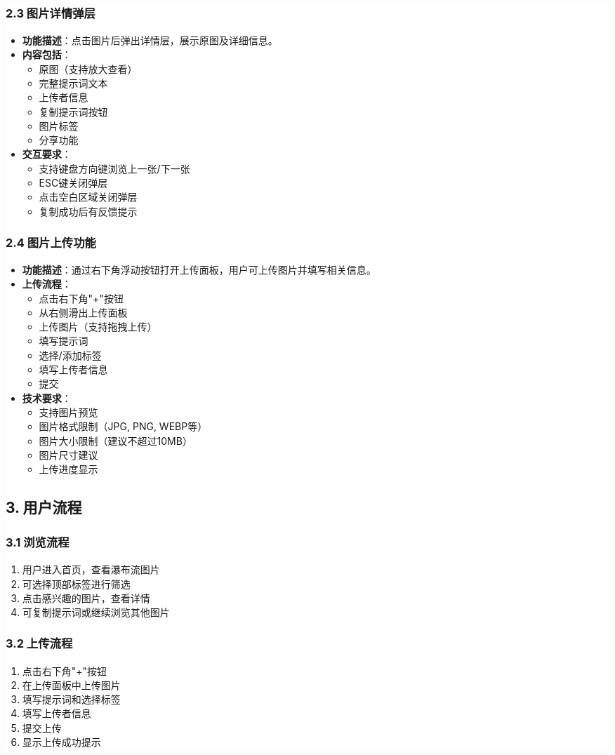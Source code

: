 ### 2.3 图片详情弹层

- **功能描述**：点击图片后弹出详情层，展示原图及详细信息。
- **内容包括**：
  - 原图（支持放大查看）
  - 完整提示词文本
  - 上传者信息
  - 复制提示词按钮
  - 图片标签
  - 分享功能
- **交互要求**：
  - 支持键盘方向键浏览上一张/下一张
  - ESC键关闭弹层
  - 点击空白区域关闭弹层
  - 复制成功后有反馈提示

### 2.4 图片上传功能

- **功能描述**：通过右下角浮动按钮打开上传面板，用户可上传图片并填写相关信息。
- **上传流程**：
  - 点击右下角"+"按钮
  - 从右侧滑出上传面板
  - 上传图片（支持拖拽上传）
  - 填写提示词
  - 选择/添加标签
  - 填写上传者信息
  - 提交
- **技术要求**：
  - 支持图片预览
  - 图片格式限制（JPG, PNG, WEBP等）
  - 图片大小限制（建议不超过10MB）
  - 图片尺寸建议
  - 上传进度显示

## 3. 用户流程

### 3.1 浏览流程

1. 用户进入首页，查看瀑布流图片
2. 可选择顶部标签进行筛选
3. 点击感兴趣的图片，查看详情
4. 可复制提示词或继续浏览其他图片

### 3.2 上传流程

1. 点击右下角"+"按钮
2. 在上传面板中上传图片
3. 填写提示词和选择标签
4. 填写上传者信息
5. 提交上传
6. 显示上传成功提示

